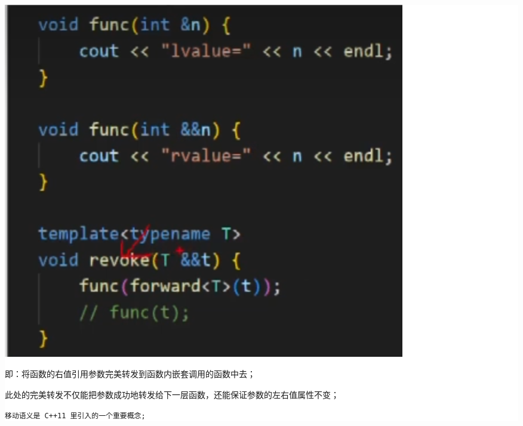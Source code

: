 ![image-20240908201714537](C++学习笔记.assets/image-20240908201714537.png)

即：将函数的右值引用参数完美转发到函数内嵌套调用的函数中去；

此处的完美转发不仅能把参数成功地转发给下一层函数，还能保证参数的左右值属性不变；

```
移动语义是 C++11 里引入的一个重要概念;
```
